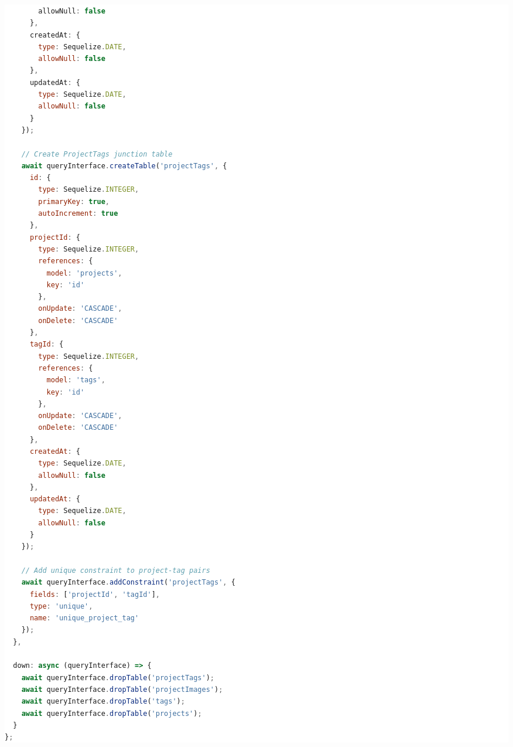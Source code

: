 ```javascript
        allowNull: false
      },
      createdAt: {
        type: Sequelize.DATE,
        allowNull: false
      },
      updatedAt: {
        type: Sequelize.DATE,
        allowNull: false
      }
    });

    // Create ProjectTags junction table
    await queryInterface.createTable('projectTags', {
      id: {
        type: Sequelize.INTEGER,
        primaryKey: true,
        autoIncrement: true
      },
      projectId: {
        type: Sequelize.INTEGER,
        references: {
          model: 'projects',
          key: 'id'
        },
        onUpdate: 'CASCADE',
        onDelete: 'CASCADE'
      },
      tagId: {
        type: Sequelize.INTEGER,
        references: {
          model: 'tags',
          key: 'id'
        },
        onUpdate: 'CASCADE',
        onDelete: 'CASCADE'
      },
      createdAt: {
        type: Sequelize.DATE,
        allowNull: false
      },
      updatedAt: {
        type: Sequelize.DATE,
        allowNull: false
      }
    });

    // Add unique constraint to project-tag pairs
    await queryInterface.addConstraint('projectTags', {
      fields: ['projectId', 'tagId'],
      type: 'unique',
      name: 'unique_project_tag'
    });
  },

  down: async (queryInterface) => {
    await queryInterface.dropTable('projectTags');
    await queryInterface.dropTable('projectImages');
    await queryInterface.dropTable('tags');
    await queryInterface.dropTable('projects');
  }
};
```